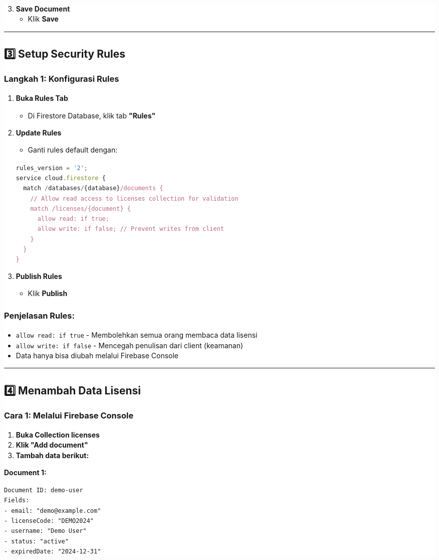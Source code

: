 3. **Save Document**
   - Klik **Save**

---

## 3️⃣ Setup Security Rules

### Langkah 1: Konfigurasi Rules

1. **Buka Rules Tab**
   - Di Firestore Database, klik tab **"Rules"**

2. **Update Rules**
   - Ganti rules default dengan:
   ```javascript
   rules_version = '2';
   service cloud.firestore {
     match /databases/{database}/documents {
       // Allow read access to licenses collection for validation
       match /licenses/{document} {
         allow read: if true;
         allow write: if false; // Prevent writes from client
       }
     }
   }
   ```

3. **Publish Rules**
   - Klik **Publish**

### Penjelasan Rules:
- `allow read: if true` - Membolehkan semua orang membaca data lisensi
- `allow write: if false` - Mencegah penulisan dari client (keamanan)
- Data hanya bisa diubah melalui Firebase Console

---

## 4️⃣ Menambah Data Lisensi

### Cara 1: Melalui Firebase Console

1. **Buka Collection licenses**
2. **Klik "Add document"**
3. **Tambah data berikut:**

**Document 1:**
```
Document ID: demo-user
Fields:
- email: "demo@example.com"
- licenseCode: "DEMO2024"
- username: "Demo User"
- status: "active"
- expiredDate: "2024-12-31"
```

